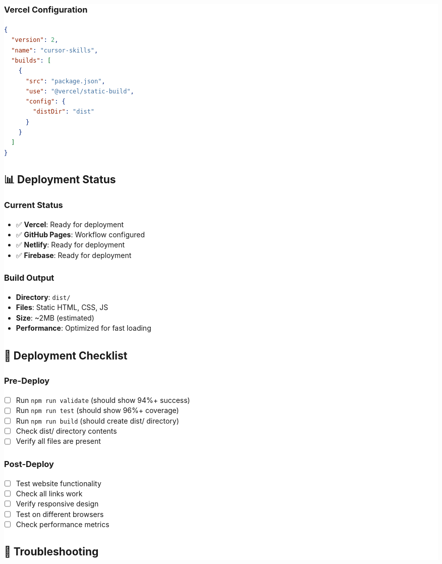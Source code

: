 ### Vercel Configuration
```json
{
  "version": 2,
  "name": "cursor-skills",
  "builds": [
    {
      "src": "package.json",
      "use": "@vercel/static-build",
      "config": {
        "distDir": "dist"
      }
    }
  ]
}
```

## 📊 Deployment Status

### Current Status
- ✅ **Vercel**: Ready for deployment
- ✅ **GitHub Pages**: Workflow configured
- ✅ **Netlify**: Ready for deployment
- ✅ **Firebase**: Ready for deployment

### Build Output
- **Directory**: `dist/`
- **Files**: Static HTML, CSS, JS
- **Size**: ~2MB (estimated)
- **Performance**: Optimized for fast loading

## 🎯 Deployment Checklist

### Pre-Deploy
- [ ] Run `npm run validate` (should show 94%+ success)
- [ ] Run `npm run test` (should show 96%+ coverage)
- [ ] Run `npm run build` (should create dist/ directory)
- [ ] Check dist/ directory contents
- [ ] Verify all files are present

### Post-Deploy
- [ ] Test website functionality
- [ ] Check all links work
- [ ] Verify responsive design
- [ ] Test on different browsers
- [ ] Check performance metrics

## 🚨 Troubleshooting
